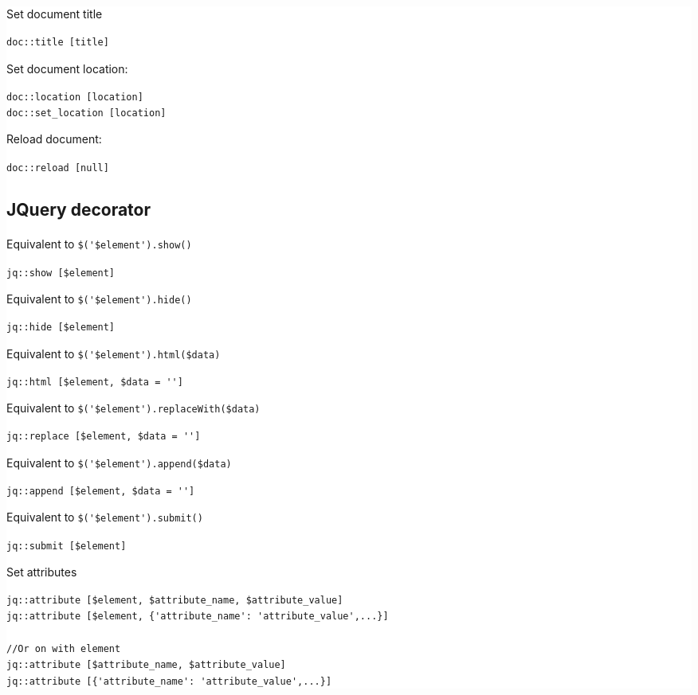 Set document title

```
doc::title [title]
```

Set document location:

```
doc::location [location]
doc::set_location [location]
```

Reload document:

```
doc::reload [null]
```

## JQuery decorator

Equivalent to `$('$element').show()`

```
jq::show [$element]
```

Equivalent to `$('$element').hide()`

```
jq::hide [$element]
```

Equivalent to `$('$element').html($data)`

```
jq::html [$element, $data = '']
```

Equivalent to `$('$element').replaceWith($data)`

```
jq::replace [$element, $data = '']
```

Equivalent to `$('$element').append($data)`

```
jq::append [$element, $data = '']
```

Equivalent to `$('$element').submit()`

```
jq::submit [$element]
```

Set attributes

```
jq::attribute [$element, $attribute_name, $attribute_value]
jq::attribute [$element, {'attribute_name': 'attribute_value',...}]

//Or on with element
jq::attribute [$attribute_name, $attribute_value]
jq::attribute [{'attribute_name': 'attribute_value',...}]
```
